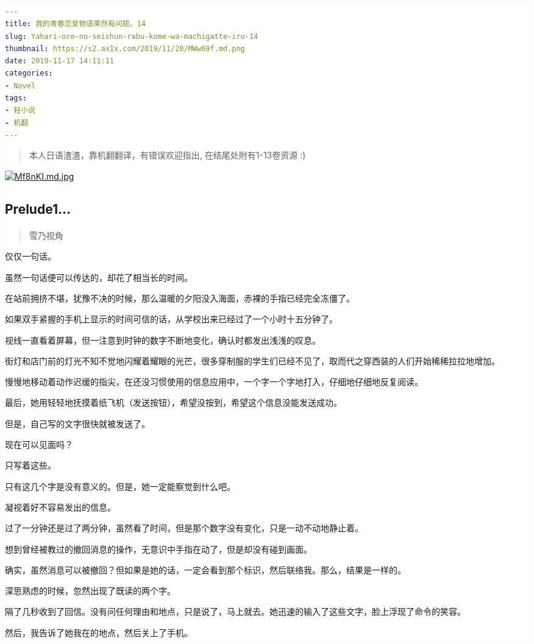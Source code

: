 ```yaml
---
title: 我的青春恋爱物语果然有问题。14
slug: Yahari-ore-no-seishun-rabu-kome-wa-machigatte-iru-14
thumbnail: https://s2.ax1x.com/2019/11/20/MWw69f.md.png
date: 2019-11-17 14:11:11
categories:
- Novel
tags:
- 轻小说
- 机翻
---
```


> 本人日语渣渣，靠机翻翻译，有错误欢迎指出, 在结尾处附有1-13卷资源 :)

[![Mf8nKI.md.jpg](https://s2.ax1x.com/2019/11/20/Mf8nKI.jpg)](https://s2.ax1x.com/2019/11/20/Mf8nKI.jpg)

## Prelude1…
> 雪乃视角

仅仅一句话。

虽然一句话便可以传达的，却花了相当长的时间。

在站前拥挤不堪，犹豫不决的时候，那么温暖的夕阳没入海面，赤裸的手指已经完全冻僵了。

如果双手紧握的手机上显示的时间可信的话，从学校出来已经过了一个小时十五分钟了。

视线一直看着屏幕，但一注意到时钟的数字不断地变化，确认时都发出浅浅的叹息。

街灯和店门前的灯光不知不觉地闪耀着耀眼的光芒，很多穿制服的学生们已经不见了，取而代之穿西装的人们开始稀稀拉拉地增加。

慢慢地移动着动作迟缓的指尖，在还没习惯使用的信息应用中，一个字一个字地打入，仔细地仔细地反复阅读。

最后，她用轻轻地抚摸着纸飞机（发送按钮），希望没按到，希望这个信息没能发送成功。

但是，自己写的文字很快就被发送了。

现在可以见面吗？

只写着这些。

只有这几个字是没有意义的。但是，她一定能察觉到什么吧。

凝视着好不容易发出的信息。

过了一分钟还是过了两分钟，虽然看了时间，但是那个数字没有变化，只是一动不动地静止着。

想到曾经被教过的撤回消息的操作，无意识中手指在动了，但是却没有碰到画面。

确实，虽然消息可以被撤回？但如果是她的话，一定会看到那个标识，然后联络我。那么，结果是一样的。

深思熟虑的时候，忽然出现了既读的两个字。

隔了几秒收到了回信。没有问任何理由和地点，只是说了，马上就去。她迅速的输入了这些文字，脸上浮现了命令的笑容。

然后，我告诉了她我在的地点，然后关上了手机。
